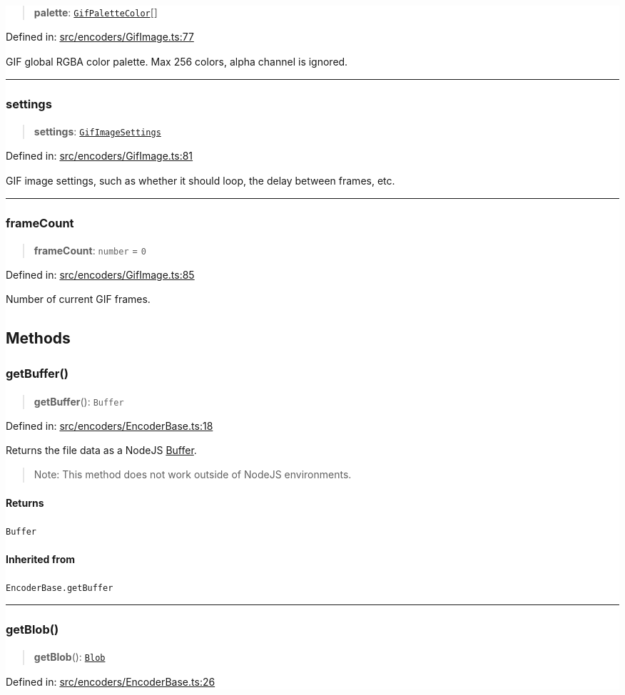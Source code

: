 > **palette**: [`GifPaletteColor`](/api/type-aliases/gifpalettecolor/)[]

Defined in: [src/encoders/GifImage.ts:77](https://github.com/jaames/flipnote.js/blob/70a96e94737c1e7105e9b3794d97b5baff2fd78b/src/encoders/GifImage.ts#L77)

GIF global RGBA color palette. Max 256 colors, alpha channel is ignored.

***

### settings

> **settings**: [`GifImageSettings`](/api/interfaces/gifimagesettings/)

Defined in: [src/encoders/GifImage.ts:81](https://github.com/jaames/flipnote.js/blob/70a96e94737c1e7105e9b3794d97b5baff2fd78b/src/encoders/GifImage.ts#L81)

GIF image settings, such as whether it should loop, the delay between frames, etc.

***

### frameCount

> **frameCount**: `number` = `0`

Defined in: [src/encoders/GifImage.ts:85](https://github.com/jaames/flipnote.js/blob/70a96e94737c1e7105e9b3794d97b5baff2fd78b/src/encoders/GifImage.ts#L85)

Number of current GIF frames.

## Methods

### getBuffer()

> **getBuffer**(): `Buffer`

Defined in: [src/encoders/EncoderBase.ts:18](https://github.com/jaames/flipnote.js/blob/70a96e94737c1e7105e9b3794d97b5baff2fd78b/src/encoders/EncoderBase.ts#L18)

Returns the file data as a NodeJS [Buffer](https://nodejs.org/api/buffer.html).

> Note: This method does not work outside of NodeJS environments.

#### Returns

`Buffer`

#### Inherited from

`EncoderBase.getBuffer`

***

### getBlob()

> **getBlob**(): [`Blob`](https://developer.mozilla.org/docs/Web/API/Blob)

Defined in: [src/encoders/EncoderBase.ts:26](https://github.com/jaames/flipnote.js/blob/70a96e94737c1e7105e9b3794d97b5baff2fd78b/src/encoders/EncoderBase.ts#L26)
